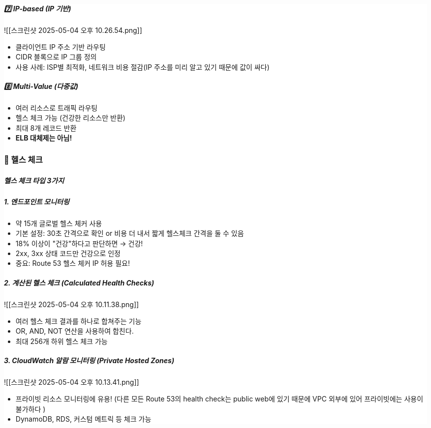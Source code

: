 ##### 7️⃣ IP-based (IP 기반)
![[스크린샷 2025-05-04 오후 10.26.54.png]]
- 클라이언트 IP 주소 기반 라우팅
- CIDR 블록으로 IP 그룹 정의
- 사용 사례: ISP별 최적화, 네트워크 비용 절감(IP 주소를 미리 알고 있기 때문에 값이 싸다)

##### 8️⃣ Multi-Value (다중값)

- 여러 리소스로 트래픽 라우팅
- 헬스 체크 가능 (건강한 리소스만 반환)
- 최대 8개 레코드 반환
- **ELB 대체제는 아님!**

### 🏥 헬스 체크 

##### 헬스 체크 타입 3가지

##### 1. 엔드포인트 모니터링

- 약 15개 글로벌 헬스 체커 사용
- 기본 설정: 30초 간격으로 확인 or 비용 더 내서 짧게 헬스체크 간격을 둘 수 있음 
- 18% 이상이 "건강"하다고 판단하면 → 건강!
- 2xx, 3xx 상태 코드만 건강으로 인정
- 중요: Route 53 헬스 체커 IP 허용 필요!

##### 2. 계산된 헬스 체크 (Calculated Health Checks)
![[스크린샷 2025-05-04 오후 10.11.38.png]]
- 여러 헬스 체크 결과를 하나로 합쳐주는 기능 
- OR, AND, NOT 연산을 사용하여 합친다. 
- 최대 256개 하위 헬스 체크 가능

##### 3. CloudWatch 알람 모니터링 (Private Hosted Zones)
![[스크린샷 2025-05-04 오후 10.13.41.png]]
- 프라이빗 리소스 모니터링에 유용! (다른 모든 Route 53의 health check는 public web에 있기 때문에 VPC 외부에 있어 프라이빗에는 사용이 불가하다 )
- DynamoDB, RDS, 커스텀 메트릭 등 체크 가능

